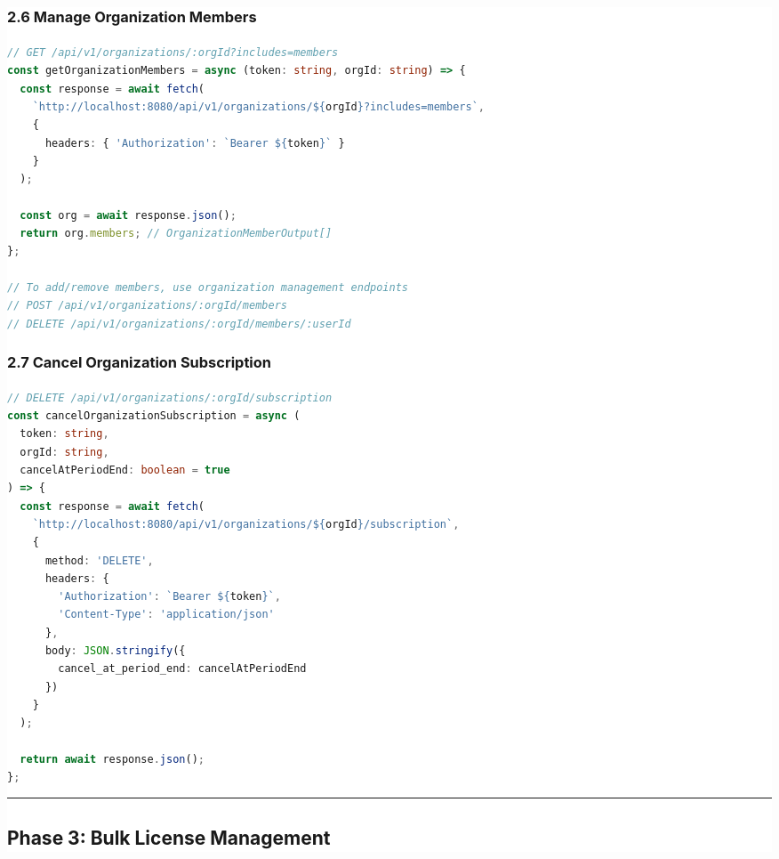 ### 2.6 Manage Organization Members

```typescript
// GET /api/v1/organizations/:orgId?includes=members
const getOrganizationMembers = async (token: string, orgId: string) => {
  const response = await fetch(
    `http://localhost:8080/api/v1/organizations/${orgId}?includes=members`,
    {
      headers: { 'Authorization': `Bearer ${token}` }
    }
  );

  const org = await response.json();
  return org.members; // OrganizationMemberOutput[]
};

// To add/remove members, use organization management endpoints
// POST /api/v1/organizations/:orgId/members
// DELETE /api/v1/organizations/:orgId/members/:userId
```

### 2.7 Cancel Organization Subscription

```typescript
// DELETE /api/v1/organizations/:orgId/subscription
const cancelOrganizationSubscription = async (
  token: string,
  orgId: string,
  cancelAtPeriodEnd: boolean = true
) => {
  const response = await fetch(
    `http://localhost:8080/api/v1/organizations/${orgId}/subscription`,
    {
      method: 'DELETE',
      headers: {
        'Authorization': `Bearer ${token}`,
        'Content-Type': 'application/json'
      },
      body: JSON.stringify({
        cancel_at_period_end: cancelAtPeriodEnd
      })
    }
  );

  return await response.json();
};
```

---

## Phase 3: Bulk License Management
